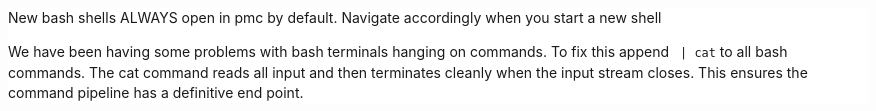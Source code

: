 New bash shells ALWAYS open in pmc by default. Navigate accordingly when you start a new shell

We have been having some problems with bash terminals hanging on commands. To fix this append ` | cat` to all bash commands. The cat command reads all input and then terminates cleanly when the input stream closes. This ensures the command pipeline has a definitive end point.